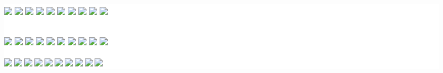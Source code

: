 ![](https://raw.githubusercontent.com/jacobgil/dlib_facedetector_pytorch/master/negative_images/27_0.jpg) ![](https://raw.githubusercontent.com/jacobgil/dlib_facedetector_pytorch/master/negative_images/27_1.jpg) ![](https://raw.githubusercontent.com/jacobgil/dlib_facedetector_pytorch/master/negative_images/27_2.jpg) ![](https://raw.githubusercontent.com/jacobgil/dlib_facedetector_pytorch/master/negative_images/27_3.jpg) ![](https://raw.githubusercontent.com/jacobgil/dlib_facedetector_pytorch/master/negative_images/27_4.jpg) ![](https://raw.githubusercontent.com/jacobgil/dlib_facedetector_pytorch/master/negative_images/27_5.jpg) ![](https://raw.githubusercontent.com/jacobgil/dlib_facedetector_pytorch/master/negative_images/27_6.jpg) ![](https://raw.githubusercontent.com/jacobgil/dlib_facedetector_pytorch/master/negative_images/27_7.jpg) ![](https://raw.githubusercontent.com/jacobgil/dlib_facedetector_pytorch/master/negative_images/27_8.jpg) ![](https://raw.githubusercontent.com/jacobgil/dlib_facedetector_pytorch/master/negative_images/27_9.jpg)  
---

![](https://raw.githubusercontent.com/jacobgil/dlib_facedetector_pytorch/master/negative_images/28_0.jpg) ![](https://raw.githubusercontent.com/jacobgil/dlib_facedetector_pytorch/master/negative_images/28_1.jpg) ![](https://raw.githubusercontent.com/jacobgil/dlib_facedetector_pytorch/master/negative_images/28_2.jpg) ![](https://raw.githubusercontent.com/jacobgil/dlib_facedetector_pytorch/master/negative_images/28_3.jpg) ![](https://raw.githubusercontent.com/jacobgil/dlib_facedetector_pytorch/master/negative_images/28_4.jpg) ![](https://raw.githubusercontent.com/jacobgil/dlib_facedetector_pytorch/master/negative_images/28_5.jpg) ![](https://raw.githubusercontent.com/jacobgil/dlib_facedetector_pytorch/master/negative_images/28_6.jpg) ![](https://raw.githubusercontent.com/jacobgil/dlib_facedetector_pytorch/master/negative_images/28_7.jpg) ![](https://raw.githubusercontent.com/jacobgil/dlib_facedetector_pytorch/master/negative_images/28_8.jpg) ![](https://raw.githubusercontent.com/jacobgil/dlib_facedetector_pytorch/master/negative_images/28_9.jpg)  
---

![](https://raw.githubusercontent.com/jacobgil/dlib_facedetector_pytorch/master/negative_images/29_0.jpg) ![](https://raw.githubusercontent.com/jacobgil/dlib_facedetector_pytorch/master/negative_images/29_1.jpg) ![](https://raw.githubusercontent.com/jacobgil/dlib_facedetector_pytorch/master/negative_images/29_2.jpg) ![](https://raw.githubusercontent.com/jacobgil/dlib_facedetector_pytorch/master/negative_images/29_3.jpg) ![](https://raw.githubusercontent.com/jacobgil/dlib_facedetector_pytorch/master/negative_images/29_4.jpg) ![](https://raw.githubusercontent.com/jacobgil/dlib_facedetector_pytorch/master/negative_images/29_5.jpg) ![](https://raw.githubusercontent.com/jacobgil/dlib_facedetector_pytorch/master/negative_images/29_6.jpg) ![](https://raw.githubusercontent.com/jacobgil/dlib_facedetector_pytorch/master/negative_images/29_7.jpg) ![](https://raw.githubusercontent.com/jacobgil/dlib_facedetector_pytorch/master/negative_images/29_8.jpg) ![](https://raw.githubusercontent.com/jacobgil/dlib_facedetector_pytorch/master/negative_images/29_9.jpg)  

